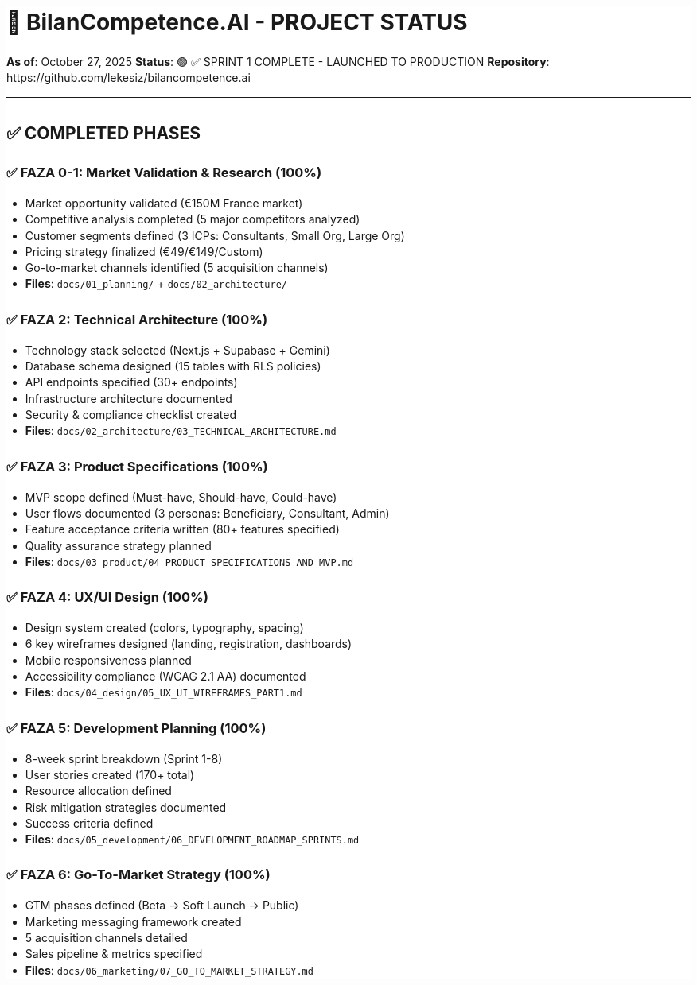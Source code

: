 # 🎉 BilanCompetence.AI - PROJECT STATUS

**As of**: October 27, 2025
**Status**: 🟢 ✅ SPRINT 1 COMPLETE - LAUNCHED TO PRODUCTION
**Repository**: https://github.com/lekesiz/bilancompetence.ai

---

## ✅ COMPLETED PHASES

### ✅ FAZA 0-1: Market Validation & Research (100%)
- Market opportunity validated (€150M France market)
- Competitive analysis completed (5 major competitors analyzed)
- Customer segments defined (3 ICPs: Consultants, Small Org, Large Org)
- Pricing strategy finalized (€49/€149/Custom)
- Go-to-market channels identified (5 acquisition channels)
- **Files**: `docs/01_planning/` + `docs/02_architecture/`

### ✅ FAZA 2: Technical Architecture (100%)
- Technology stack selected (Next.js + Supabase + Gemini)
- Database schema designed (15 tables with RLS policies)
- API endpoints specified (30+ endpoints)
- Infrastructure architecture documented
- Security & compliance checklist created
- **Files**: `docs/02_architecture/03_TECHNICAL_ARCHITECTURE.md`

### ✅ FAZA 3: Product Specifications (100%)
- MVP scope defined (Must-have, Should-have, Could-have)
- User flows documented (3 personas: Beneficiary, Consultant, Admin)
- Feature acceptance criteria written (80+ features specified)
- Quality assurance strategy planned
- **Files**: `docs/03_product/04_PRODUCT_SPECIFICATIONS_AND_MVP.md`

### ✅ FAZA 4: UX/UI Design (100%)
- Design system created (colors, typography, spacing)
- 6 key wireframes designed (landing, registration, dashboards)
- Mobile responsiveness planned
- Accessibility compliance (WCAG 2.1 AA) documented
- **Files**: `docs/04_design/05_UX_UI_WIREFRAMES_PART1.md`

### ✅ FAZA 5: Development Planning (100%)
- 8-week sprint breakdown (Sprint 1-8)
- User stories created (170+ total)
- Resource allocation defined
- Risk mitigation strategies documented
- Success criteria defined
- **Files**: `docs/05_development/06_DEVELOPMENT_ROADMAP_SPRINTS.md`

### ✅ FAZA 6: Go-To-Market Strategy (100%)
- GTM phases defined (Beta → Soft Launch → Public)
- Marketing messaging framework created
- 5 acquisition channels detailed
- Sales pipeline & metrics specified
- **Files**: `docs/06_marketing/07_GO_TO_MARKET_STRATEGY.md`
